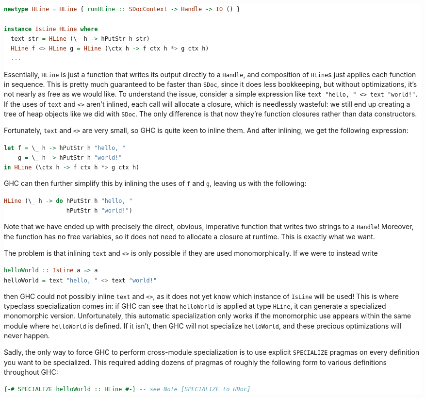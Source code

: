 ```haskell
newtype HLine = HLine { runHLine :: SDocContext -> Handle -> IO () }

instance IsLine HLine where
  text str = HLine (\_ h -> hPutStr h str)
  HLine f <> HLine g = HLine (\ctx h -> f ctx h *> g ctx h)
  ...
```

Essentially, `HLine` is just a function that writes its output directly to a `Handle`, and composition of `HLine`s just applies each function in sequence. This is pretty much guaranteed to be faster than `SDoc`, since it does less bookkeeping, but without optimizations, it’s not nearly as free as we would like. To understand the issue, consider a simple expression like `text "hello, " <> text "world!"`. If the uses of `text` and `<>` aren’t inlined, each call will allocate a closure, which is needlessly wasteful: we still end up creating a tree of heap objects like we did with `SDoc`. The only difference is that now they’re function closures rather than data constructors.

Fortunately, `text` and `<>` are very small, so GHC is quite keen to inline them. And after inlining, we get the following expression:

```haskell
let f = \_ h -> hPutStr h "hello, "
    g = \_ h -> hPutStr h "world!"
in HLine (\ctx h -> f ctx h *> g ctx h)
```

GHC can then further simplify this by inlining the uses of `f` and `g`, leaving us with the following:

```haskell
HLine (\_ h -> do hPutStr h "hello, "
                  hPutStr h "world!")
```

Note that we have ended up with precisely the direct, obvious, imperative function that writes two strings to a `Handle`! Moreover, the function has no free variables, so it does not need to allocate a closure at runtime. This is exactly what we want.

The problem is that inlining `text` and `<>` is only possible if they are used monomorphically. If we were to instead write

```haskell
helloWorld :: IsLine a => a
helloWorld = text "hello, " <> text "world!"
```

then GHC could not possibly inline `text` and `<>`, as it does not yet know which instance of `IsLine` will be used! This is where typeclass specialization comes in: if GHC can see that `helloWorld` is applied at type `HLine`, it can generate a specialized monomorphic version. Unfortunately, this automatic specialization only works if the monomorphic use appears within the same module where `helloWorld` is defined. If it isn’t, then GHC will not specialize `helloWorld`, and these precious optimizations will never happen.

Sadly, the only way to force GHC to perform cross-module specialization is to use explicit `SPECIALIZE` pragmas on every definition you want to be specialized. This required adding dozens of pragmas of roughly the following form to various definitions throughout GHC:

```haskell
{-# SPECIALIZE helloWorld :: HLine #-} -- see Note [SPECIALIZE to HDoc]
```


[^1]: Optimized builds are also improved by this patch, but the improvements are proportionally smaller, since GHC spends much more time in the optimizer but roughly the same amount of time in the code generator.
[^2]: Technically, GHC supports a fifth backend, the C code generator, which can be used on platforms the NCG does not (yet) support. However, GHC is not built with support for this backend by default, as it is really only intended to facilitate porting GHC to a new platform, so most users have little reason to know it exists.
[^3]: This isn’t _quite_ the whole story, as our approach initially ran into some trouble due to [a shortcoming in the specializer](https://gitlab.haskell.org/ghc/ghc/-/issues/21851). Fortunately, [SPJ implemented a fix](https://gitlab.haskell.org/ghc/ghc/-/merge_requests/8897), which should also make specialization more robust in general going forward.
[mercury]: https://mercury.com/
[the issue]: https://gitlab.haskell.org/ghc/ghc/-/issues/21853
[the patch]: https://gitlab.haskell.org/ghc/ghc/-/merge_requests/9157